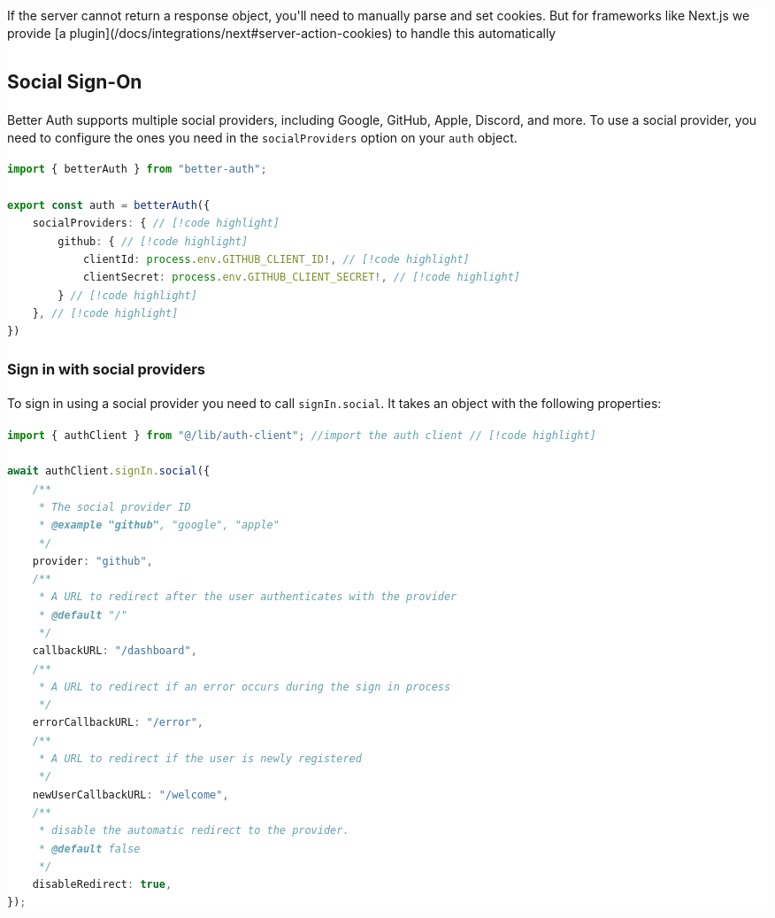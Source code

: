 <Callout>
  If the server cannot return a response object, you'll need to manually parse and set cookies. But for frameworks like Next.js we provide [a plugin](/docs/integrations/next#server-action-cookies) to handle this automatically
</Callout>

## Social Sign-On

Better Auth supports multiple social providers, including Google, GitHub, Apple, Discord, and more. To use a social provider, you need to configure the ones you need in the `socialProviders` option on your `auth` object.

```ts title="auth.ts"
import { betterAuth } from "better-auth";

export const auth = betterAuth({
    socialProviders: { // [!code highlight]
        github: { // [!code highlight]
            clientId: process.env.GITHUB_CLIENT_ID!, // [!code highlight]
            clientSecret: process.env.GITHUB_CLIENT_SECRET!, // [!code highlight]
        } // [!code highlight]
    }, // [!code highlight]
})
```

### Sign in with social providers

To sign in using a social provider you need to call `signIn.social`. It takes an object with the following properties:

```ts title="sign-in.ts"
import { authClient } from "@/lib/auth-client"; //import the auth client // [!code highlight]

await authClient.signIn.social({
    /**
     * The social provider ID
     * @example "github", "google", "apple"
     */
    provider: "github",
    /**
     * A URL to redirect after the user authenticates with the provider
     * @default "/"
     */
    callbackURL: "/dashboard", 
    /**
     * A URL to redirect if an error occurs during the sign in process
     */
    errorCallbackURL: "/error",
    /**
     * A URL to redirect if the user is newly registered
     */
    newUserCallbackURL: "/welcome",
    /**
     * disable the automatic redirect to the provider. 
     * @default false
     */
    disableRedirect: true,
});
```
